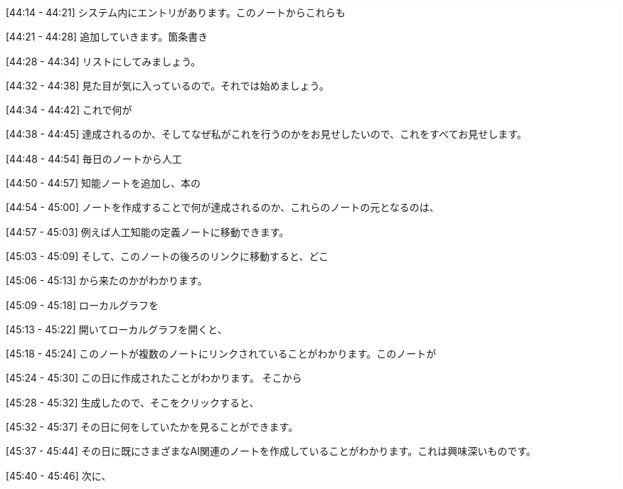 [44:14 - 44:21]
システム内にエントリがあります。このノートからこれらも

[44:21 - 44:28]
追加していきます。箇条書き

[44:28 - 44:34]
リストにしてみましょう。

[44:32 - 44:38]
見た目が気に入っているので。それでは始めましょう。

[44:34 - 44:42]
これで何が

[44:38 - 44:45]
達成されるのか、そしてなぜ私がこれを行うのかをお見せしたいので、これをすべてお見せします。

[44:48 - 44:54]
毎日のノートから人工

[44:50 - 44:57]
知能ノートを追加し、本の

[44:54 - 45:00]
ノートを作成することで何が達成されるのか、これらのノートの元となるのは、

[44:57 - 45:03]
例えば人工知能の定義ノートに移動できます。

[45:03 - 45:09]
そして、このノートの後ろのリンクに移動すると、どこ

[45:06 - 45:13]
から来たのかがわかります。

[45:09 - 45:18]
ローカルグラフを

[45:13 - 45:22]
開いてローカルグラフを開くと、

[45:18 - 45:24]
このノートが複数のノートにリンクされていることがわかります。このノートが

[45:24 - 45:30]
この日に作成されたことがわかります。 そこから

[45:28 - 45:32]
生成したので、そこをクリックすると、

[45:32 - 45:37]
その日に何をしていたかを見ることができます。

[45:37 - 45:44]
その日に既にさまざまなAI関連のノートを作成していることがわかります。これは興味深いものです。

[45:40 - 45:46]
次に、

